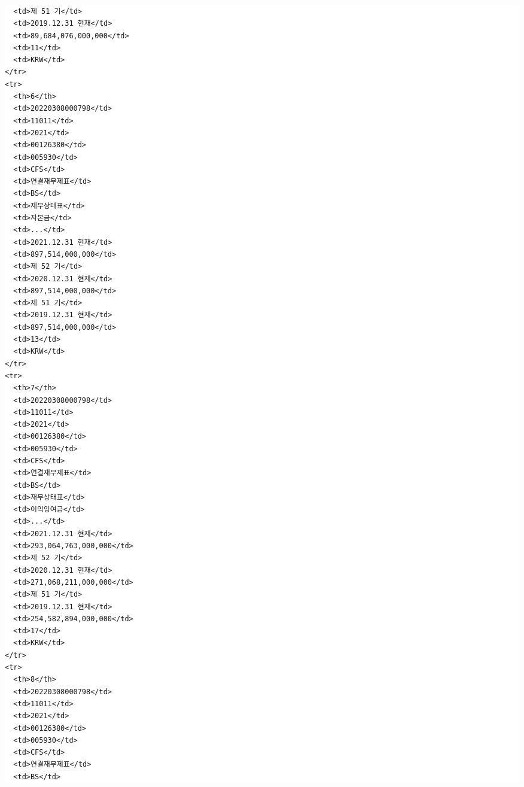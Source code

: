       <td>제 51 기</td>
      <td>2019.12.31 현재</td>
      <td>89,684,076,000,000</td>
      <td>11</td>
      <td>KRW</td>
    </tr>
    <tr>
      <th>6</th>
      <td>20220308000798</td>
      <td>11011</td>
      <td>2021</td>
      <td>00126380</td>
      <td>005930</td>
      <td>CFS</td>
      <td>연결재무제표</td>
      <td>BS</td>
      <td>재무상태표</td>
      <td>자본금</td>
      <td>...</td>
      <td>2021.12.31 현재</td>
      <td>897,514,000,000</td>
      <td>제 52 기</td>
      <td>2020.12.31 현재</td>
      <td>897,514,000,000</td>
      <td>제 51 기</td>
      <td>2019.12.31 현재</td>
      <td>897,514,000,000</td>
      <td>13</td>
      <td>KRW</td>
    </tr>
    <tr>
      <th>7</th>
      <td>20220308000798</td>
      <td>11011</td>
      <td>2021</td>
      <td>00126380</td>
      <td>005930</td>
      <td>CFS</td>
      <td>연결재무제표</td>
      <td>BS</td>
      <td>재무상태표</td>
      <td>이익잉여금</td>
      <td>...</td>
      <td>2021.12.31 현재</td>
      <td>293,064,763,000,000</td>
      <td>제 52 기</td>
      <td>2020.12.31 현재</td>
      <td>271,068,211,000,000</td>
      <td>제 51 기</td>
      <td>2019.12.31 현재</td>
      <td>254,582,894,000,000</td>
      <td>17</td>
      <td>KRW</td>
    </tr>
    <tr>
      <th>8</th>
      <td>20220308000798</td>
      <td>11011</td>
      <td>2021</td>
      <td>00126380</td>
      <td>005930</td>
      <td>CFS</td>
      <td>연결재무제표</td>
      <td>BS</td>